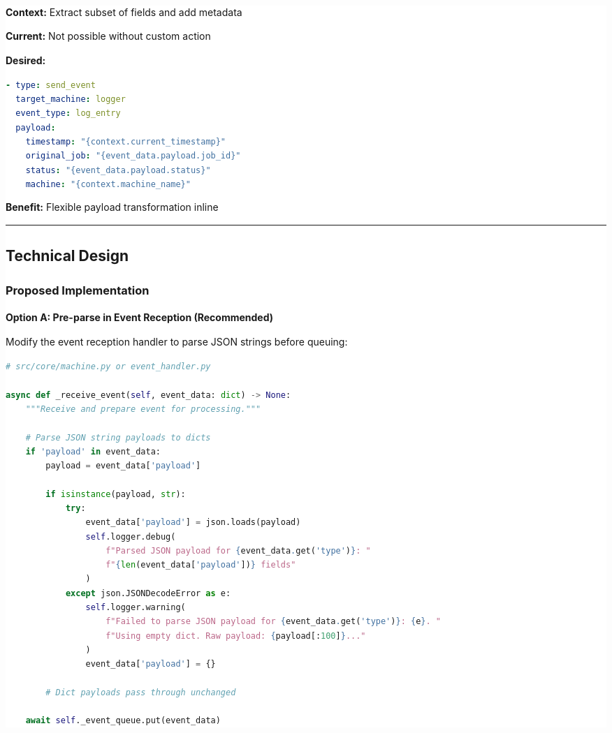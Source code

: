 **Context:** Extract subset of fields and add metadata

**Current:** Not possible without custom action

**Desired:**
```yaml
- type: send_event
  target_machine: logger
  event_type: log_entry
  payload:
    timestamp: "{context.current_timestamp}"
    original_job: "{event_data.payload.job_id}"
    status: "{event_data.payload.status}"
    machine: "{context.machine_name}"
```

**Benefit:** Flexible payload transformation inline

---

## Technical Design

### Proposed Implementation

**Option A: Pre-parse in Event Reception (Recommended)**

Modify the event reception handler to parse JSON strings before queuing:

```python
# src/core/machine.py or event_handler.py

async def _receive_event(self, event_data: dict) -> None:
    """Receive and prepare event for processing."""
    
    # Parse JSON string payloads to dicts
    if 'payload' in event_data:
        payload = event_data['payload']
        
        if isinstance(payload, str):
            try:
                event_data['payload'] = json.loads(payload)
                self.logger.debug(
                    f"Parsed JSON payload for {event_data.get('type')}: "
                    f"{len(event_data['payload'])} fields"
                )
            except json.JSONDecodeError as e:
                self.logger.warning(
                    f"Failed to parse JSON payload for {event_data.get('type')}: {e}. "
                    f"Using empty dict. Raw payload: {payload[:100]}..."
                )
                event_data['payload'] = {}
        
        # Dict payloads pass through unchanged
    
    await self._event_queue.put(event_data)
```

